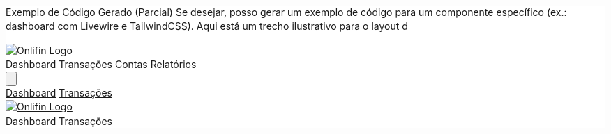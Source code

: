 
Exemplo de Código Gerado (Parcial)
Se desejar, posso gerar um exemplo de código para um componente específico (ex.: dashboard com Livewire e TailwindCSS). Aqui está um trecho ilustrativo para o layout d


<div class="min-h-screen bg-gray-100">
    <!-- Barra de Navegação -->
    <nav class="bg-white shadow fixed w-full top-0 z-10" aria-label="Navegação principal">
        <div class="max-w-7xl mx-auto px-4 sm:px-6 lg:px-8">
            <div class="flex justify-between h-16">
                <div class="flex">
                    <img src="{{ asset('logo.png') }}" alt="Onlifin Logo" class="h-8 w-auto">
                </div>
                <div class="hidden sm:flex sm:items-center space-x-4">
                    <a href="{{ route('dashboard') }}" class="text-blue-900 hover:bg-blue-100 px-3 py-2 rounded">Dashboard</a>
                    <a href="{{ route('transactions') }}" class="text-blue-900 hover:bg-blue-100 px-3 py-2 rounded">Transações</a>
                    <a href="{{ route('accounts') }}" class="text-blue-900 hover:bg-blue-100 px-3 py-2 rounded">Contas</a>
                    <a href="{{ route('reports') }}" class="text-blue-900 hover:bg-blue-100 px-3 py-2 rounded">Relatórios</a>
                </div>
                <div class="sm:hidden">
                    <button x-data="{ open: false }" @click="open = !open" aria-expanded="false" aria-controls="mobile-menu">
                        <svg class="h-6 w-6" fill="none" viewBox="0 0 24 24" stroke="currentColor">
                            <path stroke-linecap="round" stroke-linejoin="round" stroke-width="2" d="M4 6h16M4 12h16m-7 6h7"/>
                        </svg>
                    </button>
                </div>
            </div>
        </div>
        <div x-show="open" id="mobile-menu" class="sm:hidden bg-white shadow">
            <div class="pt-2 pb-3 space-y-1">
                <a href="{{ route('dashboard') }}" class="block text-blue-900 hover:bg-blue-100 px-3 py-2">Dashboard</a>
                <a href="{{ route('transactions') }}" class="block text-blue-900 hover:bg-blue-100 px-3 py-2">Transações</a>
                <a href="{{ route('accounts') }}" class="block



                Abaixo, continuo o exemplo de código para o componente do dashboard do Onlifin, iniciado anteriormente, utilizando Laravel 11, Livewire 3, TailwindCSS 3.4, e Alpine.js 3.14. O código inclui a barra de navegação, a seção principal do dashboard com widgets financeiros, um gráfico de exemplo (usando Chart.js integrado via Livewire), e o rodapé. O layout segue as diretrizes fornecidas: moderno, bonito, prático, responsivo, acessível, e compatível com as regras financeiras do projeto (ex.: formatação de valores monetários).


                <!-- resources/views/livewire/dashboard.blade.php -->
<div class="min-h-screen bg-gray-100 font-poppins">
    <!-- Barra de Navegação -->
    <nav class="bg-white shadow fixed w-full top-0 z-10" aria-label="Navegação principal">
        <div class="max-w-7xl mx-auto px-4 sm:px-6 lg:px-8">
            <div class="flex justify-between h-16">
                <div class="flex items-center">
                    <img src="{{ asset('logo.png') }}" alt="Onlifin Logo" class="h-8 w-auto">
                </div>
                <div class="hidden sm:flex sm:items-center space-x-4">
                    <a href="{{ route('dashboard') }}" class="text-blue-900 hover:bg-blue-100 px-3 py-2 rounded-md font-medium" aria-current="page">Dashboard</a>
                    <a href="{{ route('transactions') }}" class="text-blue-900 hover:bg-blue-100 px-3 py-2 rounded-md font-medium">Transações</a>